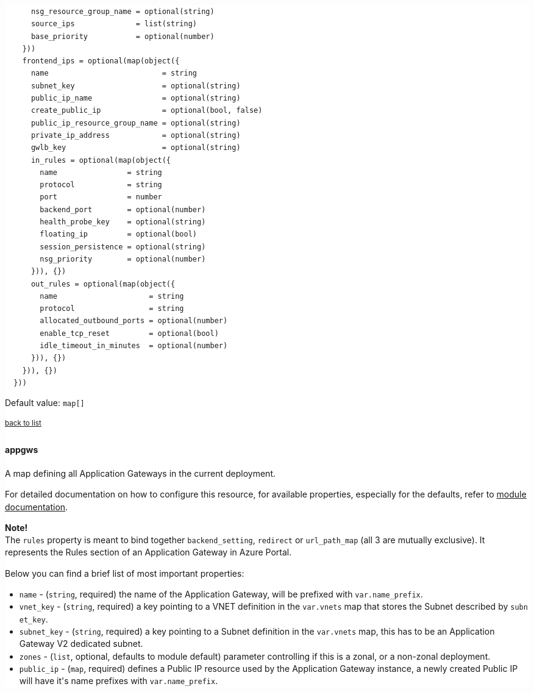 ```hcl
      nsg_resource_group_name = optional(string)
      source_ips              = list(string)
      base_priority           = optional(number)
    }))
    frontend_ips = optional(map(object({
      name                          = string
      subnet_key                    = optional(string)
      public_ip_name                = optional(string)
      create_public_ip              = optional(bool, false)
      public_ip_resource_group_name = optional(string)
      private_ip_address            = optional(string)
      gwlb_key                      = optional(string)
      in_rules = optional(map(object({
        name                = string
        protocol            = string
        port                = number
        backend_port        = optional(number)
        health_probe_key    = optional(string)
        floating_ip         = optional(bool)
        session_persistence = optional(string)
        nsg_priority        = optional(number)
      })), {})
      out_rules = optional(map(object({
        name                     = string
        protocol                 = string
        allocated_outbound_ports = optional(number)
        enable_tcp_reset         = optional(bool)
        idle_timeout_in_minutes  = optional(number)
      })), {})
    })), {})
  }))
```


Default value: `map[]`

<sup>[back to list](#modules-optional-inputs)</sup>

#### appgws

A map defining all Application Gateways in the current deployment.

For detailed documentation on how to configure this resource, for available properties, especially for the defaults,
refer to [module documentation](../../modules/appgw/README.md).

**Note!** \
The `rules` property is meant to bind together `backend_setting`, `redirect` or `url_path_map` (all 3 are mutually exclusive). 
It represents the Rules section of an Application Gateway in Azure Portal.

Below you can find a brief list of most important properties:

- `name`             - (`string`, required) the name of the Application Gateway, will be prefixed with `var.name_prefix`.
- `vnet_key`         - (`string`, required) a key pointing to a VNET definition in the `var.vnets` map that stores the Subnet
                       described by `subnet_key`.
- `subnet_key`       - (`string`, required) a key pointing to a Subnet definition in the `var.vnets` map, this has to be an
                       Application Gateway V2 dedicated subnet.
- `zones`            - (`list`, optional, defaults to module default) parameter controlling if this is a zonal, or a non-zonal
                       deployment.
- `public_ip`        - (`map`, required) defines a Public IP resource used by the Application Gateway instance, a newly created
                       Public IP will have it's name prefixes with `var.name_prefix`.